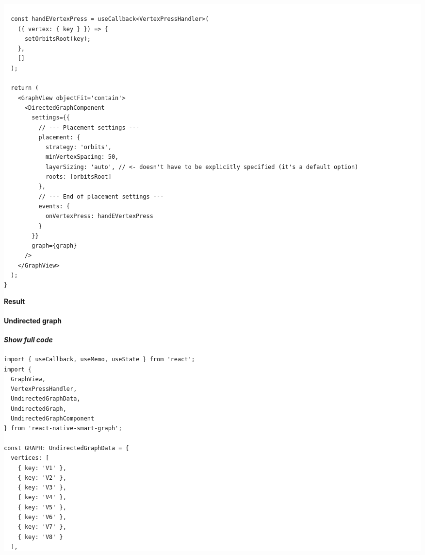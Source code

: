```tsx

  const handEVertexPress = useCallback<VertexPressHandler>(
    ({ vertex: { key } }) => {
      setOrbitsRoot(key);
    },
    []
  );

  return (
    <GraphView objectFit='contain'>
      <DirectedGraphComponent
        settings={{
          // --- Placement settings ---
          placement: {
            strategy: 'orbits',
            minVertexSpacing: 50,
            layerSizing: 'auto', // <- doesn't have to be explicitly specified (it's a default option)
            roots: [orbitsRoot]
          },
          // --- End of placement settings ---
          events: {
            onVertexPress: handEVertexPress
          }
        }}
        graph={graph}
      />
    </GraphView>
  );
}
```



**Result**

<video src="./assets/videos/placement/orbits/orbits-directed-placement-example.mp4" style="width: 300px"></video>

#### **Undirected graph**



#### _Show full code_

```tsx
import { useCallback, useMemo, useState } from 'react';
import {
  GraphView,
  VertexPressHandler,
  UndirectedGraphData,
  UndirectedGraph,
  UndirectedGraphComponent
} from 'react-native-smart-graph';

const GRAPH: UndirectedGraphData = {
  vertices: [
    { key: 'V1' },
    { key: 'V2' },
    { key: 'V3' },
    { key: 'V4' },
    { key: 'V5' },
    { key: 'V6' },
    { key: 'V7' },
    { key: 'V8' }
  ],
```